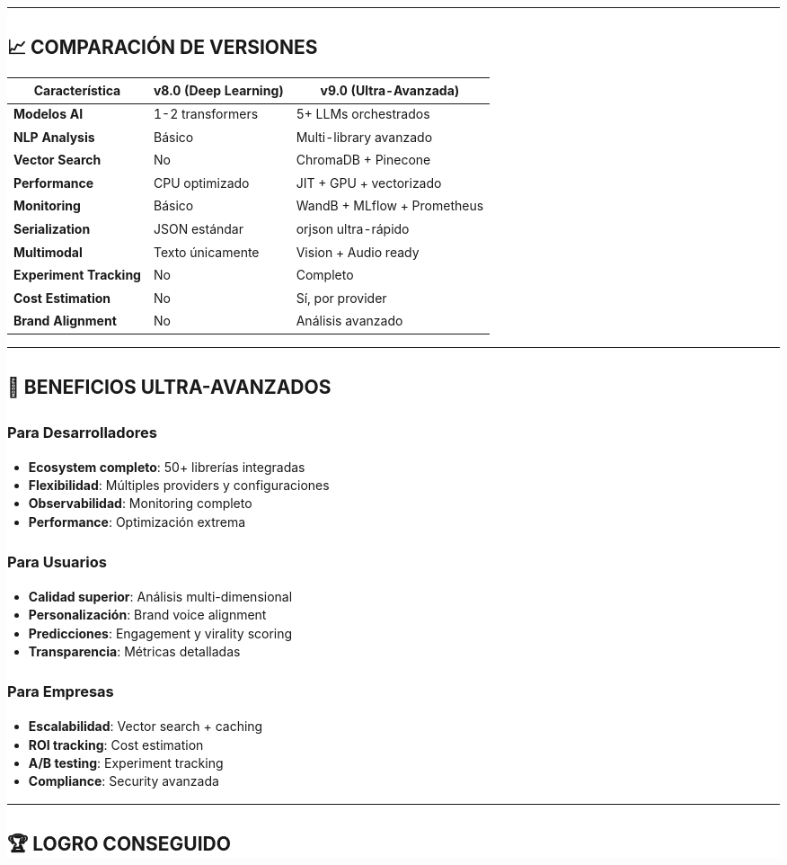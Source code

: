 
---

## 📈 **COMPARACIÓN DE VERSIONES**

| Característica | v8.0 (Deep Learning) | v9.0 (Ultra-Avanzada) |
|----------------|---------------------|------------------------|
| **Modelos AI** | 1-2 transformers | 5+ LLMs orchestrados |
| **NLP Analysis** | Básico | Multi-library avanzado |
| **Vector Search** | No | ChromaDB + Pinecone |
| **Performance** | CPU optimizado | JIT + GPU + vectorizado |
| **Monitoring** | Básico | WandB + MLflow + Prometheus |
| **Serialization** | JSON estándar | orjson ultra-rápido |
| **Multimodal** | Texto únicamente | Vision + Audio ready |
| **Experiment Tracking** | No | Completo |
| **Cost Estimation** | No | Sí, por provider |
| **Brand Alignment** | No | Análisis avanzado |

---

## 🎯 **BENEFICIOS ULTRA-AVANZADOS**

### **Para Desarrolladores**
- **Ecosystem completo**: 50+ librerías integradas
- **Flexibilidad**: Múltiples providers y configuraciones
- **Observabilidad**: Monitoring completo
- **Performance**: Optimización extrema

### **Para Usuarios**
- **Calidad superior**: Análisis multi-dimensional
- **Personalización**: Brand voice alignment
- **Predicciones**: Engagement y virality scoring
- **Transparencia**: Métricas detalladas

### **Para Empresas**
- **Escalabilidad**: Vector search + caching
- **ROI tracking**: Cost estimation
- **A/B testing**: Experiment tracking
- **Compliance**: Security avanzada

---

## 🏆 **LOGRO CONSEGUIDO**
